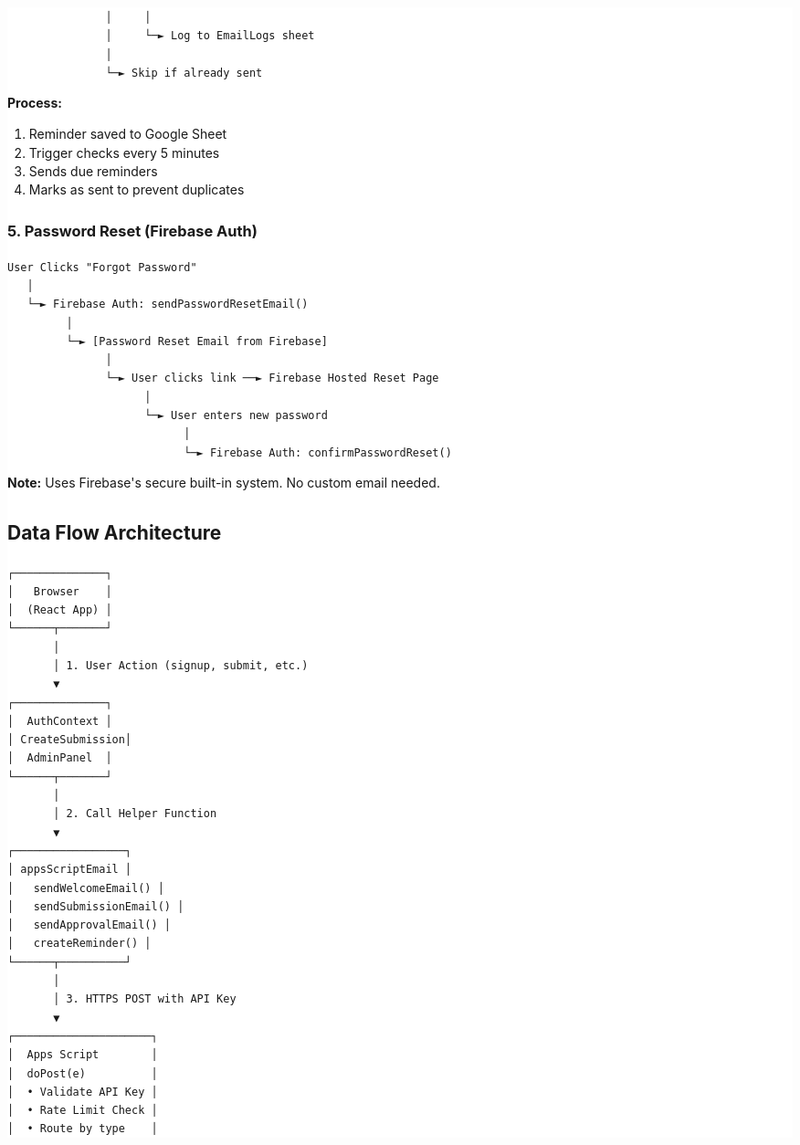 ```
               │     │
               │     └─► Log to EmailLogs sheet
               │
               └─► Skip if already sent
```

**Process:**
1. Reminder saved to Google Sheet
2. Trigger checks every 5 minutes
3. Sends due reminders
4. Marks as sent to prevent duplicates

### 5. Password Reset (Firebase Auth)

```
User Clicks "Forgot Password"
   │
   └─► Firebase Auth: sendPasswordResetEmail()
         │
         └─► [Password Reset Email from Firebase]
               │
               └─► User clicks link ──► Firebase Hosted Reset Page
                     │
                     └─► User enters new password
                           │
                           └─► Firebase Auth: confirmPasswordReset()
```

**Note:** Uses Firebase's secure built-in system. No custom email needed.

## Data Flow Architecture

```
┌──────────────┐
│   Browser    │
│  (React App) │
└──────┬───────┘
       │
       │ 1. User Action (signup, submit, etc.)
       ▼
┌──────────────┐
│  AuthContext │
│ CreateSubmission│
│  AdminPanel  │
└──────┬───────┘
       │
       │ 2. Call Helper Function
       ▼
┌─────────────────┐
│ appsScriptEmail │
│   sendWelcomeEmail() │
│   sendSubmissionEmail() │
│   sendApprovalEmail() │
│   createReminder() │
└──────┬──────────┘
       │
       │ 3. HTTPS POST with API Key
       ▼
┌─────────────────────┐
│  Apps Script        │
│  doPost(e)          │
│  • Validate API Key │
│  • Rate Limit Check │
│  • Route by type    │
```
